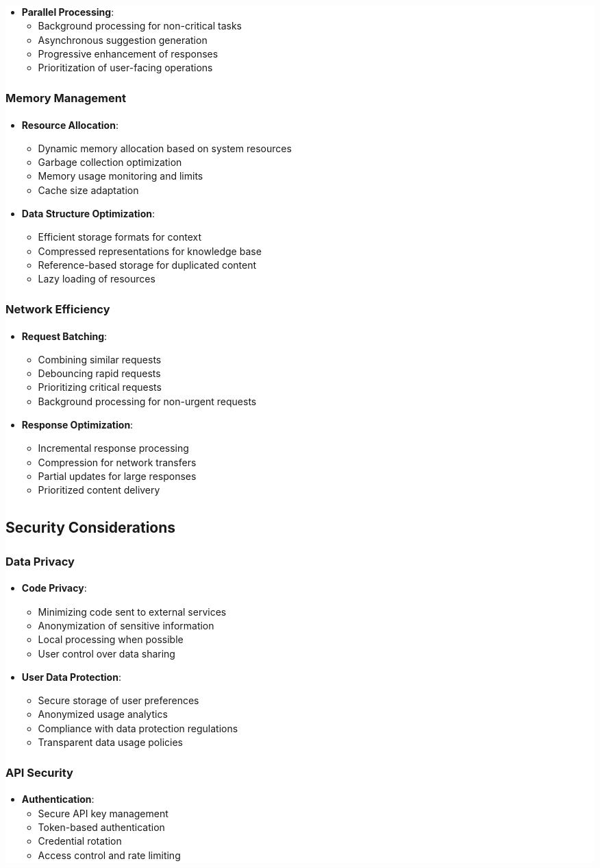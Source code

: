 - **Parallel Processing**:
  - Background processing for non-critical tasks
  - Asynchronous suggestion generation
  - Progressive enhancement of responses
  - Prioritization of user-facing operations

### Memory Management

- **Resource Allocation**:
  - Dynamic memory allocation based on system resources
  - Garbage collection optimization
  - Memory usage monitoring and limits
  - Cache size adaptation

- **Data Structure Optimization**:
  - Efficient storage formats for context
  - Compressed representations for knowledge base
  - Reference-based storage for duplicated content
  - Lazy loading of resources

### Network Efficiency

- **Request Batching**:
  - Combining similar requests
  - Debouncing rapid requests
  - Prioritizing critical requests
  - Background processing for non-urgent requests

- **Response Optimization**:
  - Incremental response processing
  - Compression for network transfers
  - Partial updates for large responses
  - Prioritized content delivery

## Security Considerations

### Data Privacy

- **Code Privacy**:
  - Minimizing code sent to external services
  - Anonymization of sensitive information
  - Local processing when possible
  - User control over data sharing

- **User Data Protection**:
  - Secure storage of user preferences
  - Anonymized usage analytics
  - Compliance with data protection regulations
  - Transparent data usage policies

### API Security

- **Authentication**:
  - Secure API key management
  - Token-based authentication
  - Credential rotation
  - Access control and rate limiting
